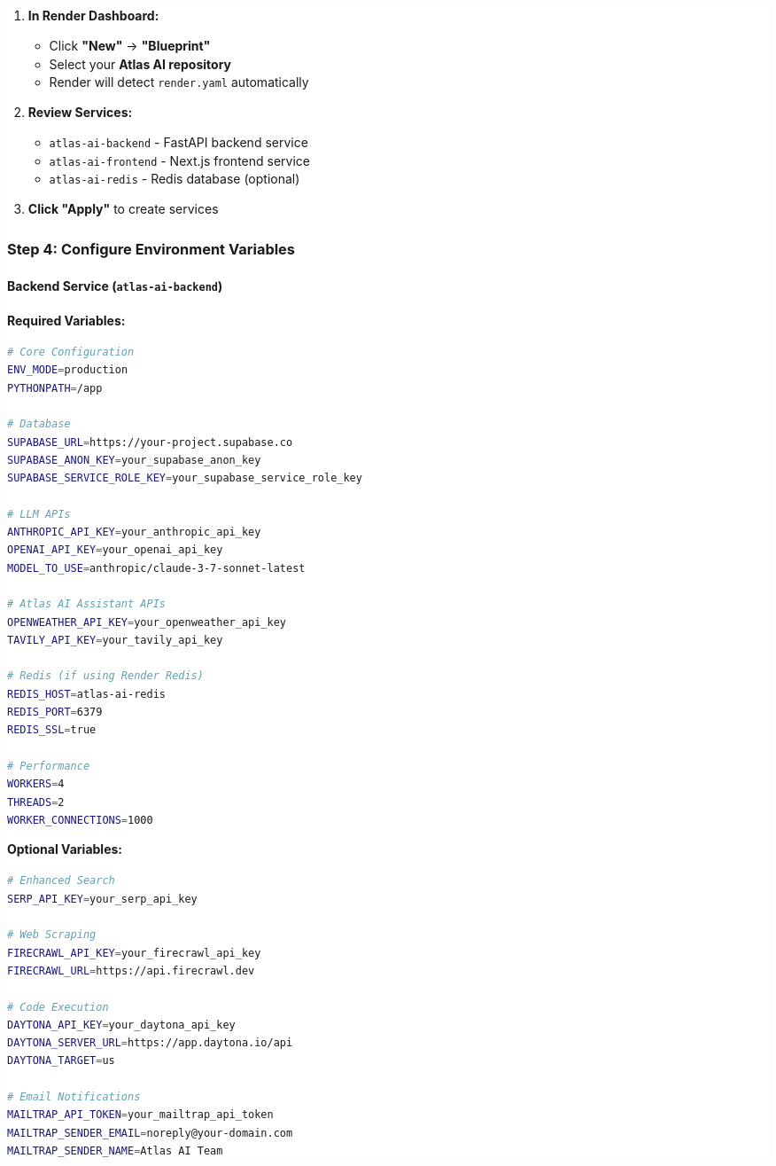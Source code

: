 1. **In Render Dashboard:**
   - Click **"New"** → **"Blueprint"**
   - Select your **Atlas AI repository**
   - Render will detect `render.yaml` automatically

2. **Review Services:**
   - `atlas-ai-backend` - FastAPI backend service
   - `atlas-ai-frontend` - Next.js frontend service
   - `atlas-ai-redis` - Redis database (optional)

3. **Click "Apply"** to create services

### Step 4: Configure Environment Variables

#### Backend Service (`atlas-ai-backend`)

**Required Variables:**
```bash
# Core Configuration
ENV_MODE=production
PYTHONPATH=/app

# Database
SUPABASE_URL=https://your-project.supabase.co
SUPABASE_ANON_KEY=your_supabase_anon_key
SUPABASE_SERVICE_ROLE_KEY=your_supabase_service_role_key

# LLM APIs
ANTHROPIC_API_KEY=your_anthropic_api_key
OPENAI_API_KEY=your_openai_api_key
MODEL_TO_USE=anthropic/claude-3-7-sonnet-latest

# Atlas AI Assistant APIs
OPENWEATHER_API_KEY=your_openweather_api_key
TAVILY_API_KEY=your_tavily_api_key

# Redis (if using Render Redis)
REDIS_HOST=atlas-ai-redis
REDIS_PORT=6379
REDIS_SSL=true

# Performance
WORKERS=4
THREADS=2
WORKER_CONNECTIONS=1000
```

**Optional Variables:**
```bash
# Enhanced Search
SERP_API_KEY=your_serp_api_key

# Web Scraping
FIRECRAWL_API_KEY=your_firecrawl_api_key
FIRECRAWL_URL=https://api.firecrawl.dev

# Code Execution
DAYTONA_API_KEY=your_daytona_api_key
DAYTONA_SERVER_URL=https://app.daytona.io/api
DAYTONA_TARGET=us

# Email Notifications
MAILTRAP_API_TOKEN=your_mailtrap_api_token
MAILTRAP_SENDER_EMAIL=noreply@your-domain.com
MAILTRAP_SENDER_NAME=Atlas AI Team

```